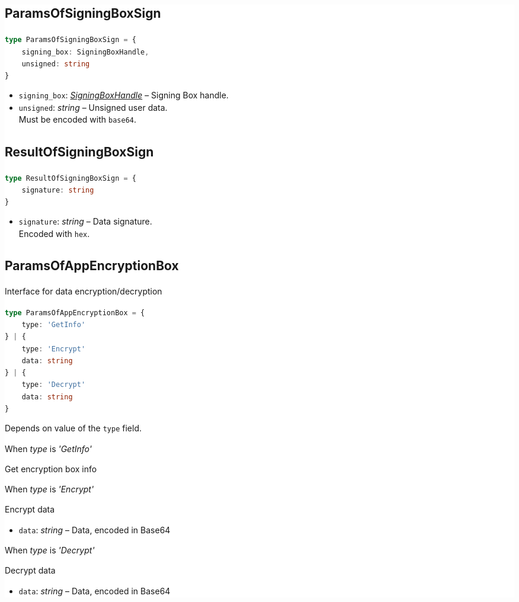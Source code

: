 
## ParamsOfSigningBoxSign
```ts
type ParamsOfSigningBoxSign = {
    signing_box: SigningBoxHandle,
    unsigned: string
}
```
- `signing_box`: _[SigningBoxHandle](mod\_crypto.md#signingboxhandle)_ – Signing Box handle.
- `unsigned`: _string_ – Unsigned user data.
<br>Must be encoded with `base64`.


## ResultOfSigningBoxSign
```ts
type ResultOfSigningBoxSign = {
    signature: string
}
```
- `signature`: _string_ – Data signature.
<br>Encoded with `hex`.


## ParamsOfAppEncryptionBox
Interface for data encryption/decryption

```ts
type ParamsOfAppEncryptionBox = {
    type: 'GetInfo'
} | {
    type: 'Encrypt'
    data: string
} | {
    type: 'Decrypt'
    data: string
}
```
Depends on value of the  `type` field.

When _type_ is _'GetInfo'_

Get encryption box info


When _type_ is _'Encrypt'_

Encrypt data


- `data`: _string_ – Data, encoded in Base64

When _type_ is _'Decrypt'_

Decrypt data


- `data`: _string_ – Data, encoded in Base64
